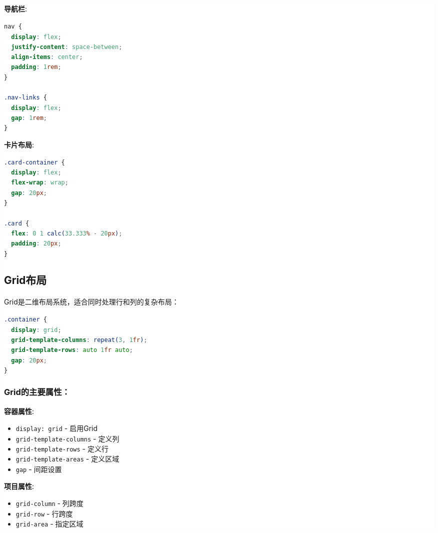 **导航栏**:

```css
nav {
  display: flex;
  justify-content: space-between;
  align-items: center;
  padding: 1rem;
}

.nav-links {
  display: flex;
  gap: 1rem;
}
```

**卡片布局**:

```css
.card-container {
  display: flex;
  flex-wrap: wrap;
  gap: 20px;
}

.card {
  flex: 0 1 calc(33.333% - 20px);
  padding: 20px;
}
```

## Grid布局

Grid是二维布局系统，适合同时处理行和列的复杂布局：

```css
.container {
  display: grid;
  grid-template-columns: repeat(3, 1fr);
  grid-template-rows: auto 1fr auto;
  gap: 20px;
}
```

### Grid的主要属性：

**容器属性**:
- `display: grid` - 启用Grid
- `grid-template-columns` - 定义列
- `grid-template-rows` - 定义行
- `grid-template-areas` - 定义区域
- `gap` - 间距设置

**项目属性**:
- `grid-column` - 列跨度
- `grid-row` - 行跨度
- `grid-area` - 指定区域
